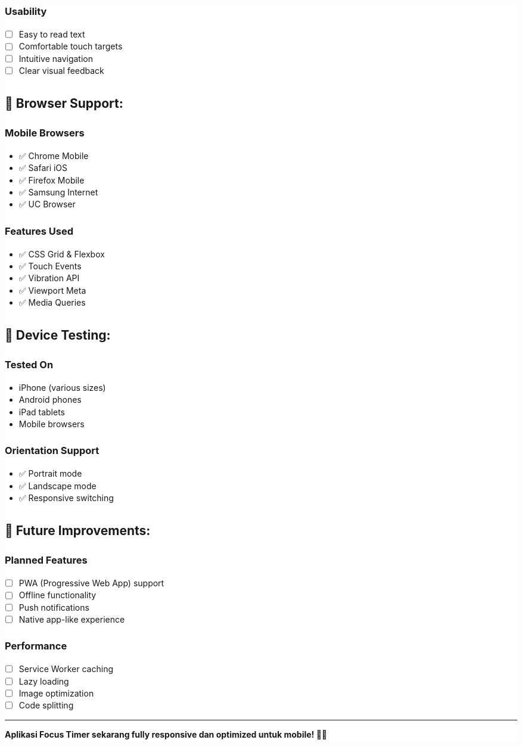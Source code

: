 ### **Usability**

- [ ] Easy to read text
- [ ] Comfortable touch targets
- [ ] Intuitive navigation
- [ ] Clear visual feedback

## 🚀 Browser Support:

### **Mobile Browsers**

- ✅ Chrome Mobile
- ✅ Safari iOS
- ✅ Firefox Mobile
- ✅ Samsung Internet
- ✅ UC Browser

### **Features Used**

- ✅ CSS Grid & Flexbox
- ✅ Touch Events
- ✅ Vibration API
- ✅ Viewport Meta
- ✅ Media Queries

## 📱 Device Testing:

### **Tested On**

- iPhone (various sizes)
- Android phones
- iPad tablets
- Mobile browsers

### **Orientation Support**

- ✅ Portrait mode
- ✅ Landscape mode
- ✅ Responsive switching

## 🔄 Future Improvements:

### **Planned Features**

- [ ] PWA (Progressive Web App) support
- [ ] Offline functionality
- [ ] Push notifications
- [ ] Native app-like experience

### **Performance**

- [ ] Service Worker caching
- [ ] Lazy loading
- [ ] Image optimization
- [ ] Code splitting

---

**Aplikasi Focus Timer sekarang fully responsive dan optimized untuk mobile! 📱✨**
